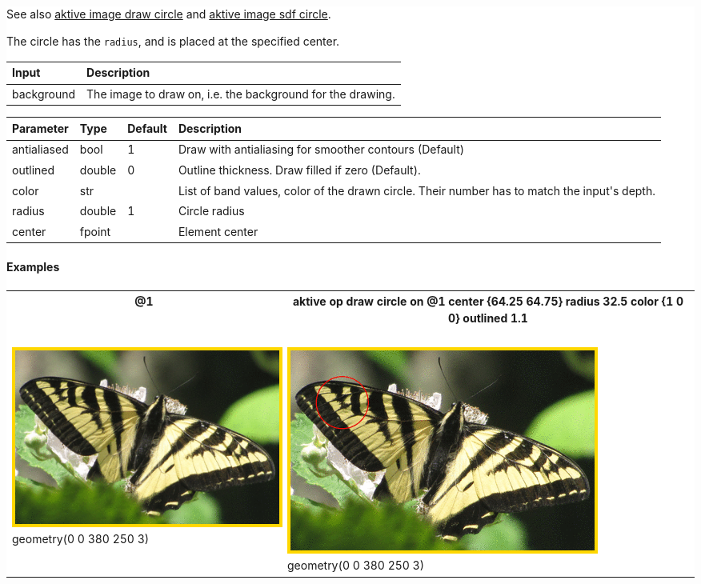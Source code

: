 See also [aktive image draw circle](generator_virtual_drawing.md#image_draw_circle) and [aktive image sdf circle](generator_virtual_sdf.md#image_sdf_circle).

The circle has the `radius`, and is placed at the specified center.

|Input|Description|
|:---|:---|
|background|The image to draw on, i.e. the background for the drawing.|

|Parameter|Type|Default|Description|
|:---|:---|:---|:---|
|antialiased|bool|1|Draw with antialiasing for smoother contours (Default)|
|outlined|double|0|Outline thickness. Draw filled if zero (Default).|
|color|str||List of band values, color of the drawn circle. Their number has to match the input's depth.|
|radius|double|1|Circle radius|
|center|fpoint||Element center|

#### <a name='op_draw_circle_on__examples'></a> Examples

<a name='op_draw_circle_on__examples__e1'></a><table>
<tr><th>@1
    <br>&nbsp;</th>
    <th>aktive op draw circle on @1 center {64.25 64.75} radius 32.5 color {1 0 0} outlined 1.1
    <br>&nbsp;</th></tr>
<tr><td valign='top'><img src='example-00388.gif' alt='@1' style='border:4px solid gold'>
    <br>geometry(0 0 380 250 3)</td>
    <td valign='top'><img src='example-00389.gif' alt='aktive op draw circle on @1 center {64.25 64.75} radius 32.5 color {1 0 0} outlined 1.1' style='border:4px solid gold'>
    <br>geometry(0 0 380 250 3)</td></tr>
</table>
